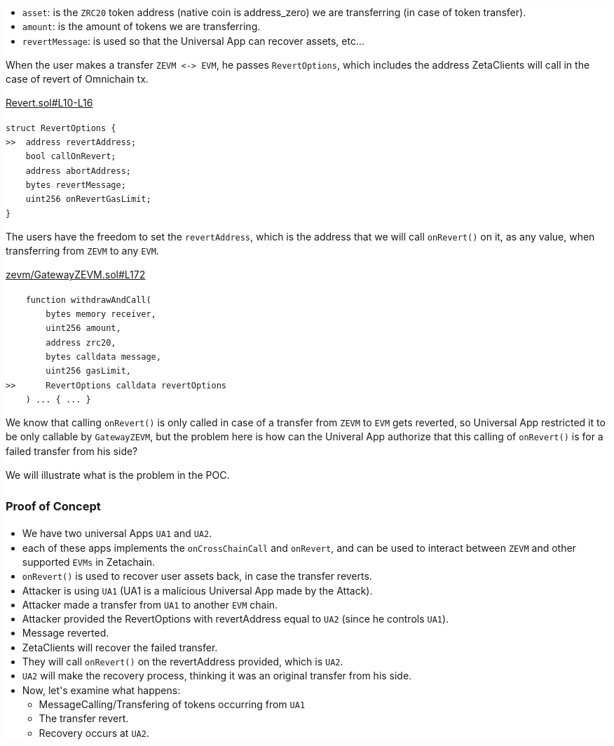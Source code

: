 - `asset`: is the `ZRC20` token address (native coin is address_zero) we are transferring (in case of token transfer).
- `amount`: is the amount of tokens we are transferring.
- `revertMessage`: is used so that the Universal App can recover assets, etc...

When the user makes a transfer `ZEVM <-> EVM`, he passes `RevertOptions`, which includes the address ZetaClients will call in the case of revert of Omnichain tx.

[Revert.sol#L10-L16](https://github.com/zeta-chain/protocol-contracts/blob/main/v2/contracts/Revert.sol#L10-L16) 
```solidity
struct RevertOptions {
>>  address revertAddress;
    bool callOnRevert;
    address abortAddress;
    bytes revertMessage;
    uint256 onRevertGasLimit;
}
```

The users have the freedom to set the `revertAddress`, which is the address that we will call `onRevert()` on it, as any value, when transferring from `ZEVM` to any `EVM`.

[zevm/GatewayZEVM.sol#L172](https://github.com/zeta-chain/protocol-contracts/blob/main/v2/contracts/zevm/GatewayZEVM.sol#L172)
```solidity
    function withdrawAndCall(
        bytes memory receiver,
        uint256 amount,
        address zrc20,
        bytes calldata message,
        uint256 gasLimit,
>>      RevertOptions calldata revertOptions
    ) ... { ... }
```

We know that calling `onRevert()` is only called in case of a transfer from `ZEVM` to `EVM` gets reverted, so Universal App restricted it to be only callable by `GatewayZEVM`, but the problem here is how can the Univeral App authorize that this calling of `onRevert()` is for a failed transfer from his side?

We will illustrate what is the problem in the POC.

### Proof of Concept
- We have two universal Apps `UA1` and `UA2`.
- each of these apps implements the `onCrossChainCall` and `onRevert`, and can be used to interact between `ZEVM` and other supported `EVMs` in Zetachain.
- `onRevert()` is used to recover user assets back, in case the transfer reverts.
- Attacker is using `UA1` (UA1 is a malicious Universal App made by the Attack).
- Attacker made a transfer from `UA1` to another `EVM` chain.
- Attacker provided the RevertOptions with revertAddress equal to `UA2` (since he controls `UA1`).
- Message reverted.
- ZetaClients will recover the failed transfer.
- They will call `onRevert()` on the revertAddress provided, which is `UA2`.
- `UA2` will make the recovery process, thinking it was an original transfer from his side.
- Now, let's examine what happens:
  - MessageCalling/Transfering of tokens occurring from `UA1`
  - The transfer revert.
  - Recovery occurs at `UA2`.
